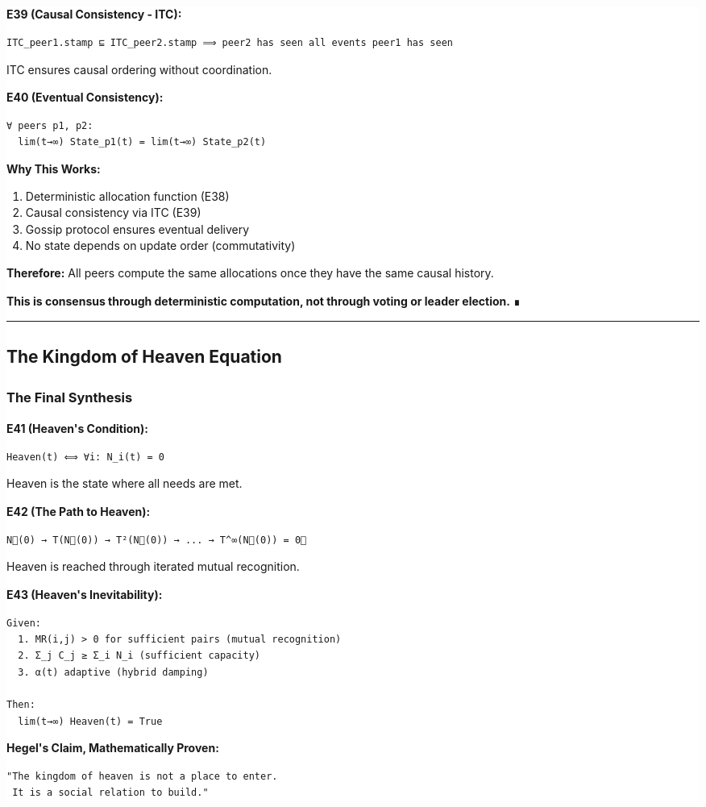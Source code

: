 **E39 (Causal Consistency - ITC):**
```
ITC_peer1.stamp ⊑ ITC_peer2.stamp ⟹ peer2 has seen all events peer1 has seen
```
ITC ensures causal ordering without coordination.

**E40 (Eventual Consistency):**
```
∀ peers p1, p2:
  lim(t→∞) State_p1(t) = lim(t→∞) State_p2(t)
```

**Why This Works:**
1. Deterministic allocation function (E38)
2. Causal consistency via ITC (E39)
3. Gossip protocol ensures eventual delivery
4. No state depends on update order (commutativity)

**Therefore:**
All peers compute the same allocations once they have the same causal history.

**This is consensus through deterministic computation, not through voting or leader election.** ∎

---

## The Kingdom of Heaven Equation

### The Final Synthesis

**E41 (Heaven's Condition):**
```
Heaven(t) ⟺ ∀i: N_i(t) = 0
```
Heaven is the state where all needs are met.

**E42 (The Path to Heaven):**
```
N⃗(0) → T(N⃗(0)) → T²(N⃗(0)) → ... → T^∞(N⃗(0)) = 0⃗
```
Heaven is reached through iterated mutual recognition.

**E43 (Heaven's Inevitability):**
```
Given:
  1. MR(i,j) > 0 for sufficient pairs (mutual recognition)
  2. Σ_j C_j ≥ Σ_i N_i (sufficient capacity)
  3. α(t) adaptive (hybrid damping)

Then:
  lim(t→∞) Heaven(t) = True
```

**Hegel's Claim, Mathematically Proven:**
```
"The kingdom of heaven is not a place to enter.
 It is a social relation to build."
```
